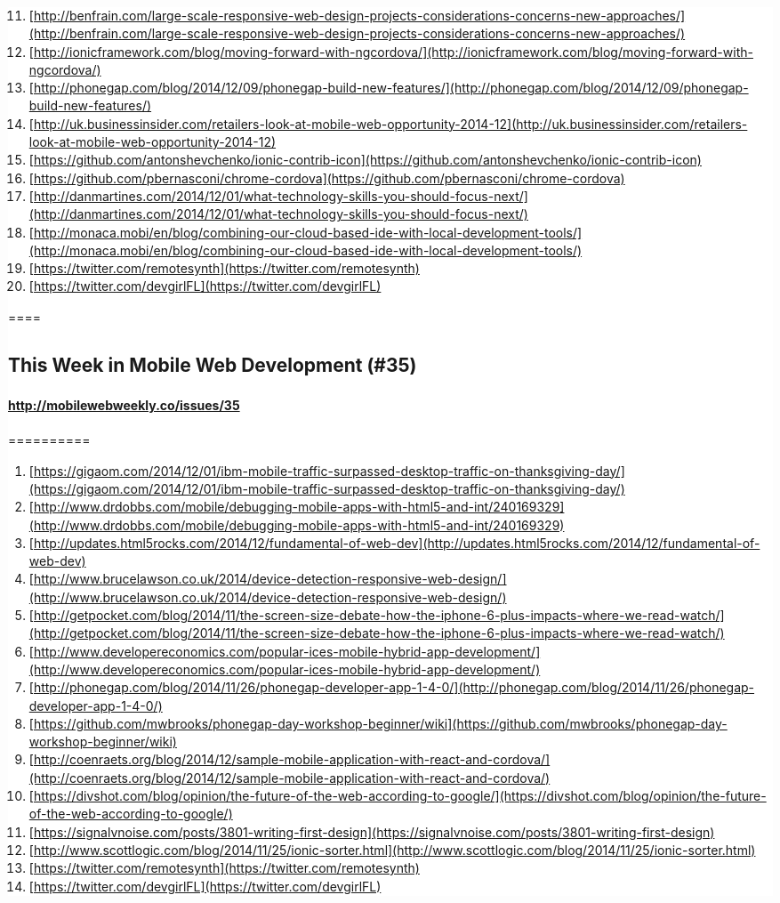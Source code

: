   11. [http://benfrain.com/large-scale-responsive-web-design-projects-considerations-concerns-new-approaches/](http://benfrain.com/large-scale-responsive-web-design-projects-considerations-concerns-new-approaches/) 
  12. [http://ionicframework.com/blog/moving-forward-with-ngcordova/](http://ionicframework.com/blog/moving-forward-with-ngcordova/) 
  13. [http://phonegap.com/blog/2014/12/09/phonegap-build-new-features/](http://phonegap.com/blog/2014/12/09/phonegap-build-new-features/) 
  14. [http://uk.businessinsider.com/retailers-look-at-mobile-web-opportunity-2014-12](http://uk.businessinsider.com/retailers-look-at-mobile-web-opportunity-2014-12) 
  15. [https://github.com/antonshevchenko/ionic-contrib-icon](https://github.com/antonshevchenko/ionic-contrib-icon) 
  16. [https://github.com/pbernasconi/chrome-cordova](https://github.com/pbernasconi/chrome-cordova) 
  17. [http://danmartines.com/2014/12/01/what-technology-skills-you-should-focus-next/](http://danmartines.com/2014/12/01/what-technology-skills-you-should-focus-next/) 
  18. [http://monaca.mobi/en/blog/combining-our-cloud-based-ide-with-local-development-tools/](http://monaca.mobi/en/blog/combining-our-cloud-based-ide-with-local-development-tools/) 
  19. [https://twitter.com/remotesynth](https://twitter.com/remotesynth) 
  20. [https://twitter.com/devgirlFL](https://twitter.com/devgirlFL) 

====
## This Week in Mobile Web Development (#35)
#### http://mobilewebweekly.co/issues/35

==========
  1. [https://gigaom.com/2014/12/01/ibm-mobile-traffic-surpassed-desktop-traffic-on-thanksgiving-day/](https://gigaom.com/2014/12/01/ibm-mobile-traffic-surpassed-desktop-traffic-on-thanksgiving-day/) 
  2. [http://www.drdobbs.com/mobile/debugging-mobile-apps-with-html5-and-int/240169329](http://www.drdobbs.com/mobile/debugging-mobile-apps-with-html5-and-int/240169329) 
  3. [http://updates.html5rocks.com/2014/12/fundamental-of-web-dev](http://updates.html5rocks.com/2014/12/fundamental-of-web-dev) 
  4. [http://www.brucelawson.co.uk/2014/device-detection-responsive-web-design/](http://www.brucelawson.co.uk/2014/device-detection-responsive-web-design/) 
  5. [http://getpocket.com/blog/2014/11/the-screen-size-debate-how-the-iphone-6-plus-impacts-where-we-read-watch/](http://getpocket.com/blog/2014/11/the-screen-size-debate-how-the-iphone-6-plus-impacts-where-we-read-watch/) 
  6. [http://www.developereconomics.com/popular-ices-mobile-hybrid-app-development/](http://www.developereconomics.com/popular-ices-mobile-hybrid-app-development/) 
  7. [http://phonegap.com/blog/2014/11/26/phonegap-developer-app-1-4-0/](http://phonegap.com/blog/2014/11/26/phonegap-developer-app-1-4-0/) 
  8. [https://github.com/mwbrooks/phonegap-day-workshop-beginner/wiki](https://github.com/mwbrooks/phonegap-day-workshop-beginner/wiki) 
  9. [http://coenraets.org/blog/2014/12/sample-mobile-application-with-react-and-cordova/](http://coenraets.org/blog/2014/12/sample-mobile-application-with-react-and-cordova/) 
  10. [https://divshot.com/blog/opinion/the-future-of-the-web-according-to-google/](https://divshot.com/blog/opinion/the-future-of-the-web-according-to-google/) 
  11. [https://signalvnoise.com/posts/3801-writing-first-design](https://signalvnoise.com/posts/3801-writing-first-design) 
  12. [http://www.scottlogic.com/blog/2014/11/25/ionic-sorter.html](http://www.scottlogic.com/blog/2014/11/25/ionic-sorter.html) 
  13. [https://twitter.com/remotesynth](https://twitter.com/remotesynth) 
  14. [https://twitter.com/devgirlFL](https://twitter.com/devgirlFL) 
